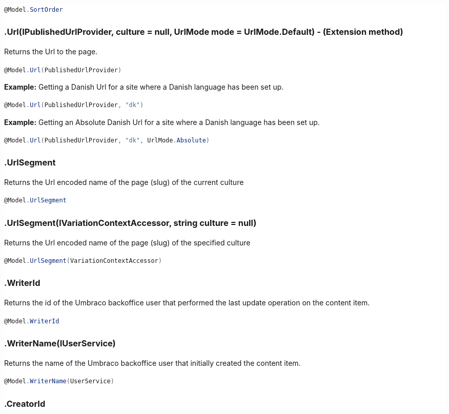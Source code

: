 ```csharp
@Model.SortOrder
```

### .Url(IPublishedUrlProvider, culture = null, UrlMode mode = UrlMode.Default) - (Extension method)

Returns the Url to the page.

```csharp
@Model.Url(PublishedUrlProvider)
```

**Example:** Getting a Danish Url for a site where a Danish language has been set up.

```csharp
@Model.Url(PublishedUrlProvider, "dk")
```

**Example:** Getting an Absolute Danish Url for a site where a Danish language has been set up.

```csharp
@Model.Url(PublishedUrlProvider, "dk", UrlMode.Absolute)
```

### .UrlSegment

Returns the Url encoded name of the page (slug) of the current culture

```csharp
@Model.UrlSegment
```

### .UrlSegment(IVariationContextAccessor, string culture = null)

Returns the Url encoded name of the page (slug) of the specified culture

```csharp
@Model.UrlSegment(VariationContextAccessor)
```

### .WriterId

Returns the id of the Umbraco backoffice user that performed the last update operation on the content item.

```csharp
@Model.WriterId
```

### .WriterName(IUserService)

Returns the name of the Umbraco backoffice user that initially created the content item.

```csharp
@Model.WriterName(UserService)
```

### .CreatorId
